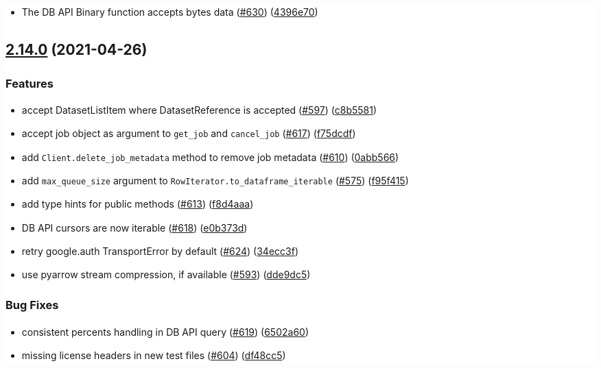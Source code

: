 
* The DB API Binary function accepts bytes data ([#630](https://www.github.com/googleapis/python-bigquery/issues/630)) ([4396e70](https://www.github.com/googleapis/python-bigquery/commit/4396e70771af6889d3242c37c5ff2e80241023a2))

## [2.14.0](https://www.github.com/googleapis/python-bigquery/compare/v2.13.1...v2.14.0) (2021-04-26)

### Features


* accept DatasetListItem where DatasetReference is accepted ([#597](https://www.github.com/googleapis/python-bigquery/issues/597)) ([c8b5581](https://www.github.com/googleapis/python-bigquery/commit/c8b5581ea3c94005d69755c4a3b5a0d8900f3fe2))


* accept job object as argument to `get_job` and `cancel_job` ([#617](https://www.github.com/googleapis/python-bigquery/issues/617)) ([f75dcdf](https://www.github.com/googleapis/python-bigquery/commit/f75dcdf3943b87daba60011c9a3b42e34ff81910))


* add `Client.delete_job_metadata` method to remove job metadata ([#610](https://www.github.com/googleapis/python-bigquery/issues/610)) ([0abb566](https://www.github.com/googleapis/python-bigquery/commit/0abb56669c097c59fbffce007c702e7a55f2d9c1))


* add `max_queue_size` argument to `RowIterator.to_dataframe_iterable` ([#575](https://www.github.com/googleapis/python-bigquery/issues/575)) ([f95f415](https://www.github.com/googleapis/python-bigquery/commit/f95f415d3441b3928f6cc705cb8a75603d790fd6))


* add type hints for public methods ([#613](https://www.github.com/googleapis/python-bigquery/issues/613)) ([f8d4aaa](https://www.github.com/googleapis/python-bigquery/commit/f8d4aaa335a0eef915e73596fc9b43b11d11be9f))


* DB API cursors are now iterable ([#618](https://www.github.com/googleapis/python-bigquery/issues/618)) ([e0b373d](https://www.github.com/googleapis/python-bigquery/commit/e0b373d0e721a70656ed8faceb7f5c70f642d144))


* retry google.auth TransportError by default ([#624](https://www.github.com/googleapis/python-bigquery/issues/624)) ([34ecc3f](https://www.github.com/googleapis/python-bigquery/commit/34ecc3f1ca0ff073330c0c605673d89b43af7ed9))


* use pyarrow stream compression, if available ([#593](https://www.github.com/googleapis/python-bigquery/issues/593)) ([dde9dc5](https://www.github.com/googleapis/python-bigquery/commit/dde9dc5114c2311fb76fafc5b222fff561e8abf1))

### Bug Fixes


* consistent percents handling in DB API query ([#619](https://www.github.com/googleapis/python-bigquery/issues/619)) ([6502a60](https://www.github.com/googleapis/python-bigquery/commit/6502a602337ae562652a20b20270949f2c9d5073))


* missing license headers in new test files ([#604](https://www.github.com/googleapis/python-bigquery/issues/604)) ([df48cc5](https://www.github.com/googleapis/python-bigquery/commit/df48cc5a0be99ad39d5835652d1b7422209afc5d))
